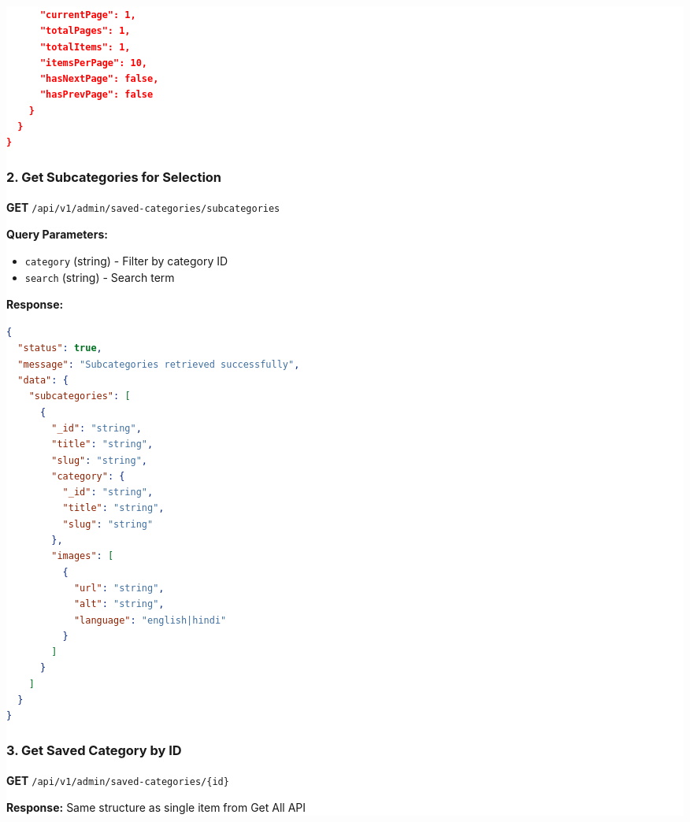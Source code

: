 ```json
      "currentPage": 1,
      "totalPages": 1,
      "totalItems": 1,
      "itemsPerPage": 10,
      "hasNextPage": false,
      "hasPrevPage": false
    }
  }
}
```

### 2. Get Subcategories for Selection
**GET** `/api/v1/admin/saved-categories/subcategories`

**Query Parameters:**
- `category` (string) - Filter by category ID
- `search` (string) - Search term

**Response:**
```json
{
  "status": true,
  "message": "Subcategories retrieved successfully",
  "data": {
    "subcategories": [
      {
        "_id": "string",
        "title": "string",
        "slug": "string",
        "category": {
          "_id": "string",
          "title": "string",
          "slug": "string"
        },
        "images": [
          {
            "url": "string",
            "alt": "string",
            "language": "english|hindi"
          }
        ]
      }
    ]
  }
}
```

### 3. Get Saved Category by ID
**GET** `/api/v1/admin/saved-categories/{id}`

**Response:** Same structure as single item from Get All API
